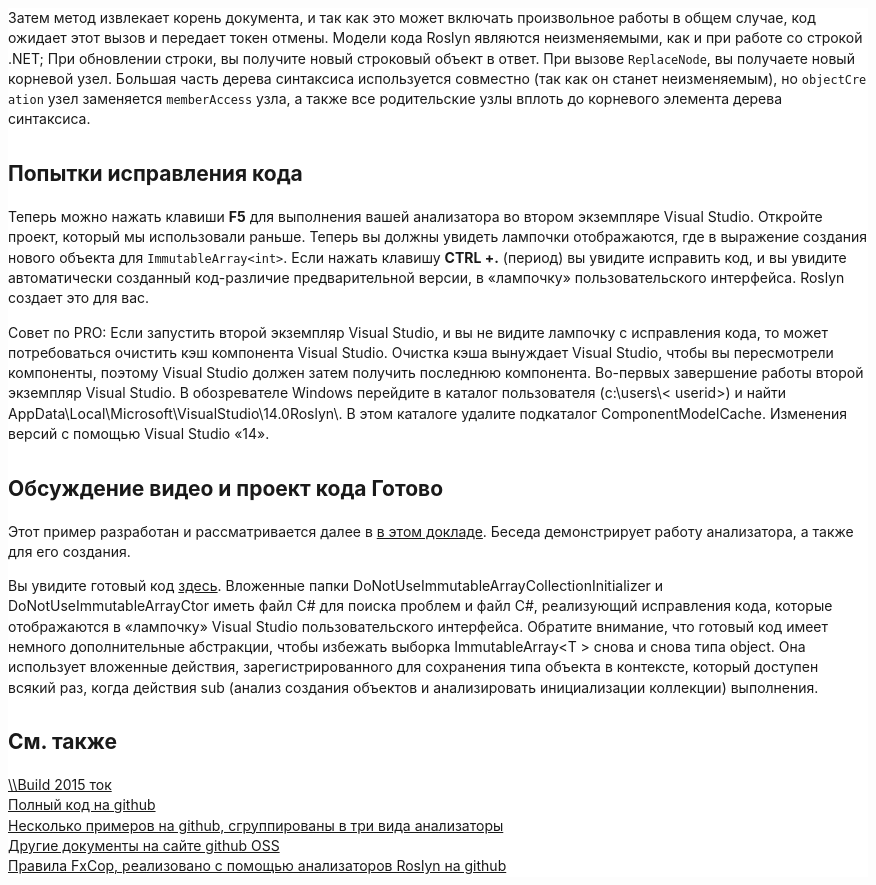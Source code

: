  Затем метод извлекает корень документа, и так как это может включать произвольное работы в общем случае, код ожидает этот вызов и передает токен отмены.  Модели кода Roslyn являются неизменяемыми, как и при работе со строкой .NET; При обновлении строки, вы получите новый строковый объект в ответ.  При вызове `ReplaceNode`, вы получаете новый корневой узел.  Большая часть дерева синтаксиса используется совместно (так как он станет неизменяемым), но `objectCreation` узел заменяется `memberAccess` узла, а также все родительские узлы вплоть до корневого элемента дерева синтаксиса.  
  
## <a name="trying-your-code-fix"></a>Попытки исправления кода  
 Теперь можно нажать клавиши **F5** для выполнения вашей анализатора во втором экземпляре Visual Studio.  Откройте проект, который мы использовали раньше.  Теперь вы должны увидеть лампочки отображаются, где в выражение создания нового объекта для `ImmutableArray<int>`.  Если нажать клавишу **CTRL +.** (период) вы увидите исправить код, и вы увидите автоматически созданный код-различие предварительной версии, в «лампочку» пользовательского интерфейса.  Roslyn создает это для вас.  
  
 Совет по PRO: Если запустить второй экземпляр Visual Studio, и вы не видите лампочку с исправления кода, то может потребоваться очистить кэш компонента Visual Studio.  Очистка кэша вынуждает Visual Studio, чтобы вы пересмотрели компоненты, поэтому Visual Studio должен затем получить последнюю компонента.  Во-первых завершение работы второй экземпляр Visual Studio.  В обозревателе Windows перейдите в каталог пользователя (c:\users\\< userid\>) и найти AppData\Local\Microsoft\VisualStudio\14.0Roslyn\\.  В этом каталоге удалите подкаталог ComponentModelCache.  Изменения версий с помощью Visual Studio «14».  
  
## <a name="talk-video-and-finish-code-project"></a>Обсуждение видео и проект кода Готово  
 Этот пример разработан и рассматривается далее в [в этом докладе](http://channel9.msdn.com/events/Build/2015/3-725).  Беседа демонстрирует работу анализатора, а также для его создания.  
  
 Вы увидите готовый код [здесь](https://github.com/DustinCampbell/CoreFxAnalyzers/tree/master/Source/CoreFxAnalyzers).  Вложенные папки DoNotUseImmutableArrayCollectionInitializer и DoNotUseImmutableArrayCtor иметь файл C# для поиска проблем и файл C#, реализующий исправления кода, которые отображаются в «лампочку» Visual Studio пользовательского интерфейса.  Обратите внимание, что готовый код имеет немного дополнительные абстракции, чтобы избежать выборка ImmutableArray\<T > снова и снова типа object.  Она использует вложенные действия, зарегистрированного для сохранения типа объекта в контексте, который доступен всякий раз, когда действия sub (анализ создания объектов и анализировать инициализации коллекции) выполнения.  
  
## <a name="see-also"></a>См. также  
 [\\\Build 2015 ток](http://channel9.msdn.com/events/Build/2015/3-725)   
 [Полный код на github](https://github.com/DustinCampbell/CoreFxAnalyzers/tree/master/Source/CoreFxAnalyzers)   
 [Несколько примеров на github, сгруппированы в три вида анализаторы](https://github.com/dotnet/roslyn/blob/master/docs/analyzers/Analyzer%20Samples.md)   
 [Другие документы на сайте github OSS](https://github.com/dotnet/roslyn/tree/master/docs/analyzers)   
 [Правила FxCop, реализовано с помощью анализаторов Roslyn на github](https://github.com/dotnet/roslyn/tree/master/src/Diagnostics/FxCop)

